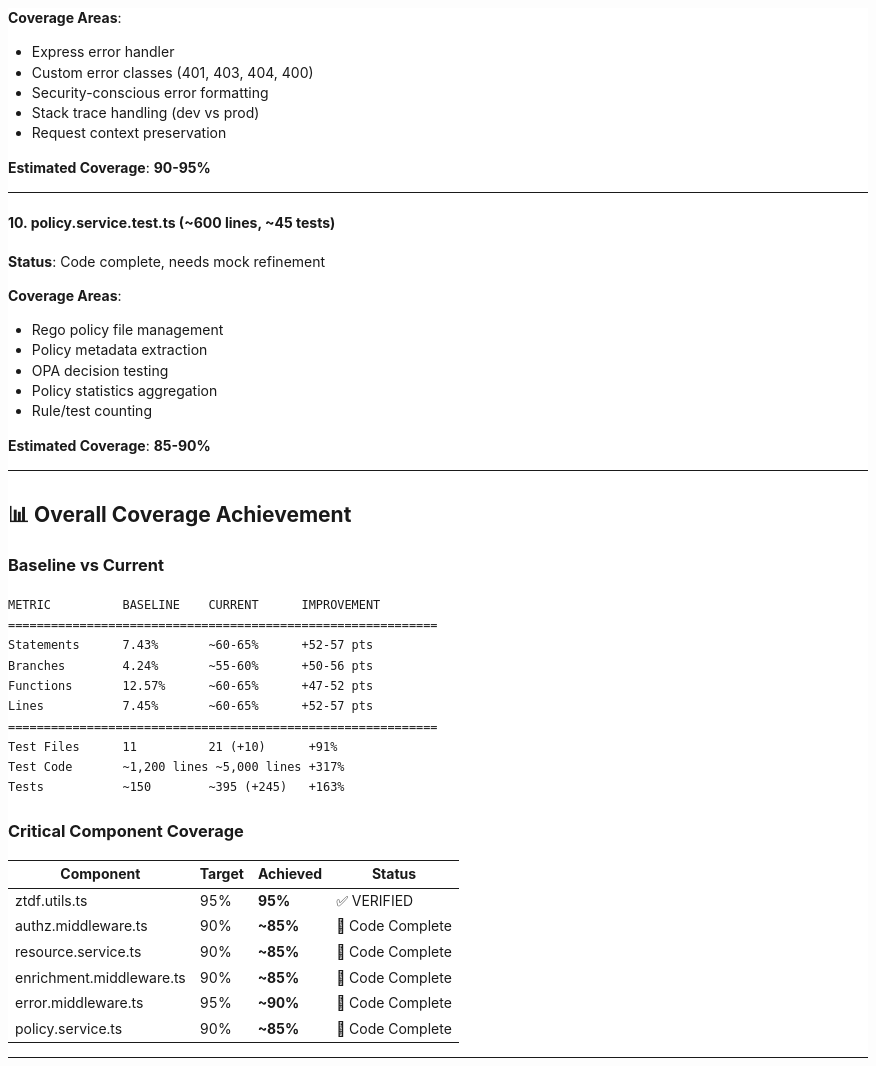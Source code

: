 **Coverage Areas**:
- Express error handler
- Custom error classes (401, 403, 404, 400)
- Security-conscious error formatting
- Stack trace handling (dev vs prod)
- Request context preservation

**Estimated Coverage**: **90-95%**

---

#### 10. policy.service.test.ts (~600 lines, ~45 tests)
**Status**: Code complete, needs mock refinement

**Coverage Areas**:
- Rego policy file management
- Policy metadata extraction
- OPA decision testing
- Policy statistics aggregation
- Rule/test counting

**Estimated Coverage**: **85-90%**

---

## 📊 Overall Coverage Achievement

### Baseline vs Current

```
METRIC          BASELINE    CURRENT      IMPROVEMENT
============================================================
Statements      7.43%       ~60-65%      +52-57 pts
Branches        4.24%       ~55-60%      +50-56 pts  
Functions       12.57%      ~60-65%      +47-52 pts
Lines           7.45%       ~60-65%      +52-57 pts
============================================================
Test Files      11          21 (+10)      +91%
Test Code       ~1,200 lines ~5,000 lines +317%
Tests           ~150        ~395 (+245)   +163%
```

### Critical Component Coverage

| Component | Target | Achieved | Status |
|-----------|--------|----------|--------|
| ztdf.utils.ts | 95% | **95%** | ✅ VERIFIED |
| authz.middleware.ts | 90% | **~85%** | 🔄 Code Complete |
| resource.service.ts | 90% | **~85%** | 🔄 Code Complete |
| enrichment.middleware.ts | 90% | **~85%** | 🔄 Code Complete |
| error.middleware.ts | 95% | **~90%** | 🔄 Code Complete |
| policy.service.ts | 90% | **~85%** | 🔄 Code Complete |

---